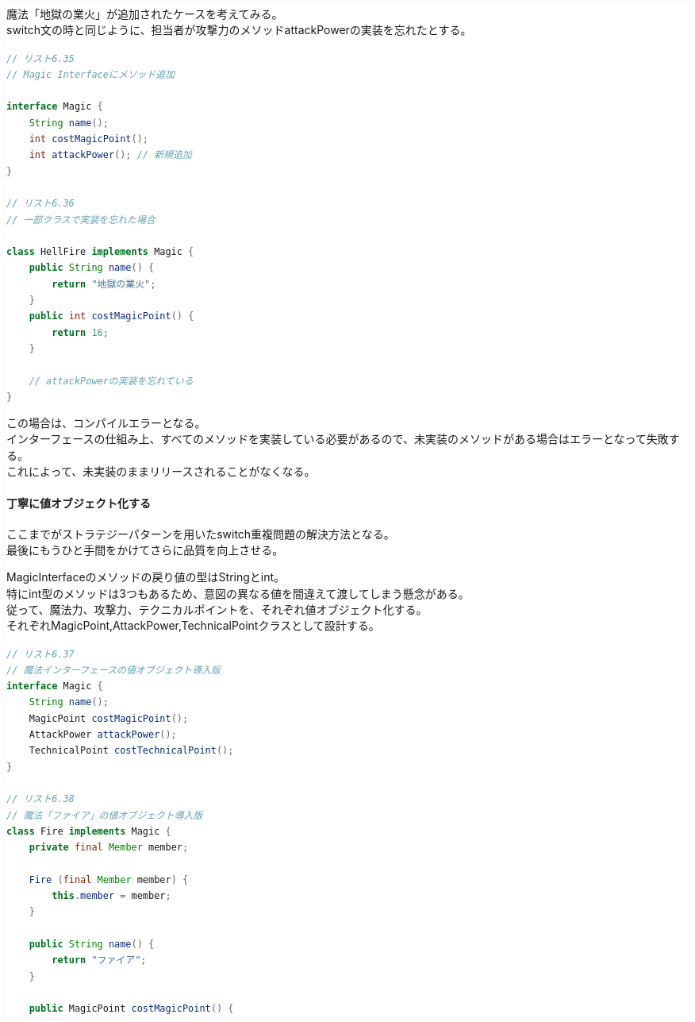 魔法「地獄の業火」が追加されたケースを考えてみる。  
switch文の時と同じように、担当者が攻撃力のメソッドattackPowerの実装を忘れたとする。  

``` java
// リスト6.35
// Magic Interfaceにメソッド追加

interface Magic {
    String name();
    int costMagicPoint();
    int attackPower(); // 新規追加
}

// リスト6.36
// 一部クラスで実装を忘れた場合

class HellFire implements Magic {
    public String name() {
        return "地獄の業火";
    }
    public int costMagicPoint() {
        return 16;
    }

    // attackPowerの実装を忘れている
}
```

この場合は、コンパイルエラーとなる。  
インターフェースの仕組み上、すべてのメソッドを実装している必要があるので、未実装のメソッドがある場合はエラーとなって失敗する。  
これによって、未実装のままリリースされることがなくなる。  

#### 丁寧に値オブジェクト化する

ここまでがストラテジーパターンを用いたswitch重複問題の解決方法となる。  
最後にもうひと手間をかけてさらに品質を向上させる。  

MagicInterfaceのメソッドの戻り値の型はStringとint。  
特にint型のメソッドは3つもあるため、意図の異なる値を間違えて渡してしまう懸念がある。  
従って、魔法力、攻撃力、テクニカルポイントを、それぞれ値オブジェクト化する。  
それぞれMagicPoint,AttackPower,TechnicalPointクラスとして設計する。  

``` java
// リスト6.37
// 魔法インターフェースの値オブジェクト導入版
interface Magic {
    String name();
    MagicPoint costMagicPoint();
    AttackPower attackPower();
    TechnicalPoint costTechnicalPoint();
}

// リスト6.38
// 魔法「ファイア」の値オブジェクト導入版
class Fire implements Magic {
    private final Member member;

    Fire (final Member member) {
        this.member = member;
    }

    public String name() {
        return "ファイア";
    }

    public MagicPoint costMagicPoint() {
```